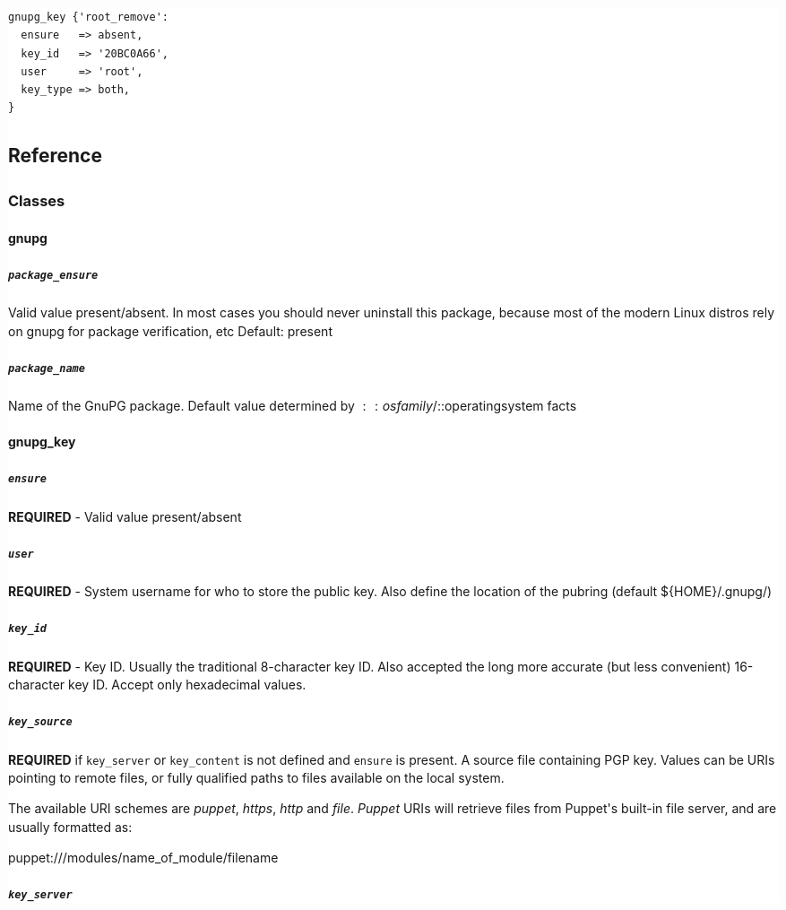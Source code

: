 ```puppet
gnupg_key {'root_remove':
  ensure   => absent,
  key_id   => '20BC0A66',
  user     => 'root',
  key_type => both,
}
```

## Reference

### Classes

#### gnupg

##### `package_ensure`

Valid value present/absent. In most cases you should never uninstall this package,
because most of the modern Linux distros rely on gnupg for package verification, etc
Default: present

##### `package_name`

Name of the GnuPG package. Default value determined by $::osfamily/$::operatingsystem facts

#### gnupg_key

##### `ensure`

**REQUIRED** - Valid value present/absent

##### `user`

**REQUIRED** - System username for who to store the public key. Also define the location of the 
pubring (default ${HOME}/.gnupg/)

##### `key_id`

**REQUIRED** - Key ID. Usually the traditional 8-character key ID. Also accepted the
long more accurate (but  less  convenient) 16-character key ID. Accept only hexadecimal
values.

##### `key_source`

**REQUIRED** if `key_server` or `key_content` is not defined and `ensure` is present.
A source file containing PGP key. Values can be URIs pointing to remote files,
or fully qualified paths to files available on the local system.

The available URI schemes are *puppet*, *https*, *http* and *file*. *Puppet*
URIs will retrieve files from Puppet's built-in file server, and are
usually formatted as:

puppet:///modules/name_of_module/filename

##### `key_server`
